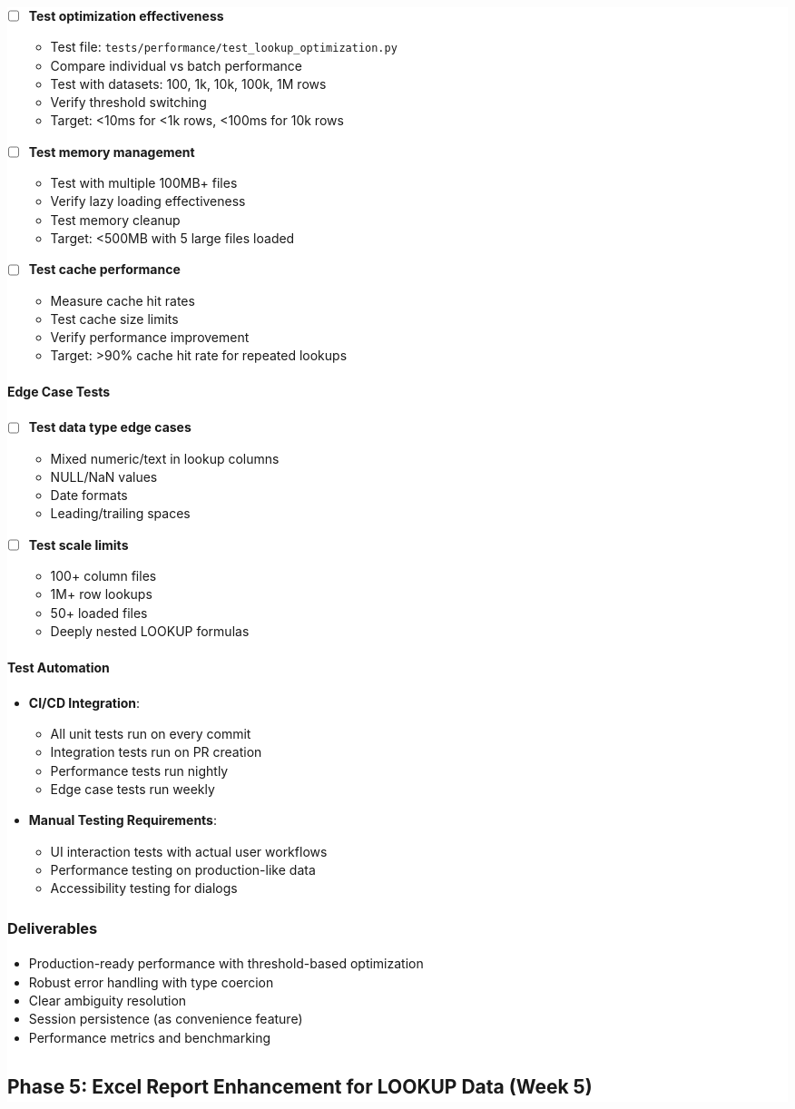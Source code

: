 - [ ] **Test optimization effectiveness**
  - Test file: `tests/performance/test_lookup_optimization.py`
  - Compare individual vs batch performance
  - Test with datasets: 100, 1k, 10k, 100k, 1M rows
  - Verify threshold switching
  - Target: <10ms for <1k rows, <100ms for 10k rows

- [ ] **Test memory management**
  - Test with multiple 100MB+ files
  - Verify lazy loading effectiveness
  - Test memory cleanup
  - Target: <500MB with 5 large files loaded

- [ ] **Test cache performance**
  - Measure cache hit rates
  - Test cache size limits
  - Verify performance improvement
  - Target: >90% cache hit rate for repeated lookups

#### Edge Case Tests

- [ ] **Test data type edge cases**
  - Mixed numeric/text in lookup columns
  - NULL/NaN values
  - Date formats
  - Leading/trailing spaces

- [ ] **Test scale limits**
  - 100+ column files
  - 1M+ row lookups
  - 50+ loaded files
  - Deeply nested LOOKUP formulas

#### Test Automation

- **CI/CD Integration**:
  - All unit tests run on every commit
  - Integration tests run on PR creation
  - Performance tests run nightly
  - Edge case tests run weekly

- **Manual Testing Requirements**:
  - UI interaction tests with actual user workflows
  - Performance testing on production-like data
  - Accessibility testing for dialogs

### Deliverables

- Production-ready performance with threshold-based optimization
- Robust error handling with type coercion
- Clear ambiguity resolution
- Session persistence (as convenience feature)
- Performance metrics and benchmarking

## Phase 5: Excel Report Enhancement for LOOKUP Data (Week 5)
